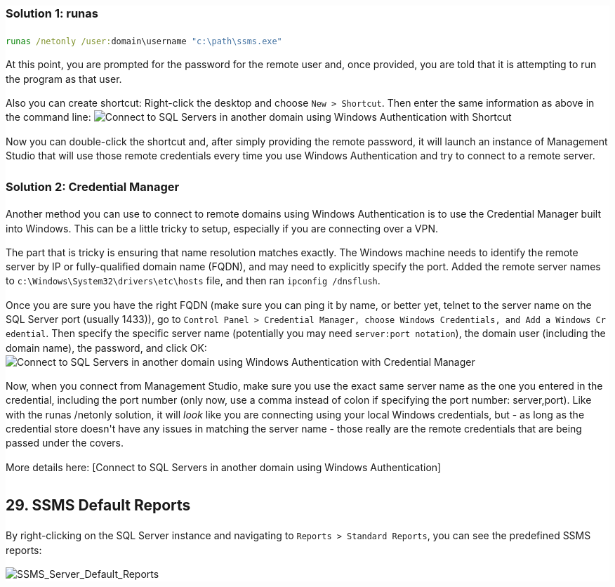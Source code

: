 ### Solution 1: runas

```bat
runas /netonly /user:domain\username "c:\path\ssms.exe"
````

At this point, you are prompted for the password for the remote user and, once provided, you are told that it is attempting to run the program as that user.

Also you can create shortcut: Right-click the desktop and choose `New > Shortcut`. Then enter the same information as above in the command line:
![Connect to SQL Servers in another domain using Windows Authentication with Shortcut](/SSMS/SSMS_Tips/28_connect_to_sql_servers_in_another_domain_using_windows_authentication_with_shortcut.gif)

Now you can double-click the shortcut and, after simply providing the remote password, it will launch an instance of Management Studio that will use those remote credentials every time you use Windows Authentication and try to connect to a remote server.

### Solution 2: Credential Manager
Another method you can use to connect to remote domains using Windows Authentication is to use the Credential Manager built into Windows.
This can be a little tricky to setup, especially if you are connecting over a VPN.

The part that is tricky is ensuring that name resolution matches exactly.
The Windows machine needs to identify the remote server by IP or fully-qualified domain name (FQDN), and may need to explicitly specify the port.
Added the remote server names to `c:\Windows\System32\drivers\etc\hosts` file, and then ran `ipconfig /dnsflush`.

Once you are sure you have the right FQDN (make sure you can ping it by name, or better yet, telnet to the server name on the SQL Server port (usually 1433)),
go to `Control Panel > Credential Manager, choose Windows Credentials, and Add a Windows Credential`.
Then specify the specific server name (potentially you may need `server:port notation`), the domain user (including the domain name), the password, and click OK:
![Connect to SQL Servers in another domain using Windows Authentication with Credential Manager](/SSMS/SSMS_Tips/28_connect_to_sql_servers_in_another_domain_using_windows_authentication_with_credential.gif)

Now, when you connect from Management Studio, make sure you use the exact same server name as the one you entered in the credential, including the port number (only now, use a comma instead of colon if specifying the port number: server,port). Like with the runas /netonly solution, it will *look* like you are connecting using your local Windows credentials, but - as long as the credential store doesn't have any issues in matching the server name - those really are the remote credentials that are being passed under the covers.

More details here: [Connect to SQL Servers in another domain using Windows Authentication]


<a id="29"></a>
## 29. SSMS Default Reports
By right-clicking on the SQL Server instance and navigating to `Reports > Standard Reports`, you can see the predefined SSMS reports:

![SSMS_Server_Default_Reports](/SSMS/SSMS_Tips/29_SSMS_Server_Default_Reports.png)
